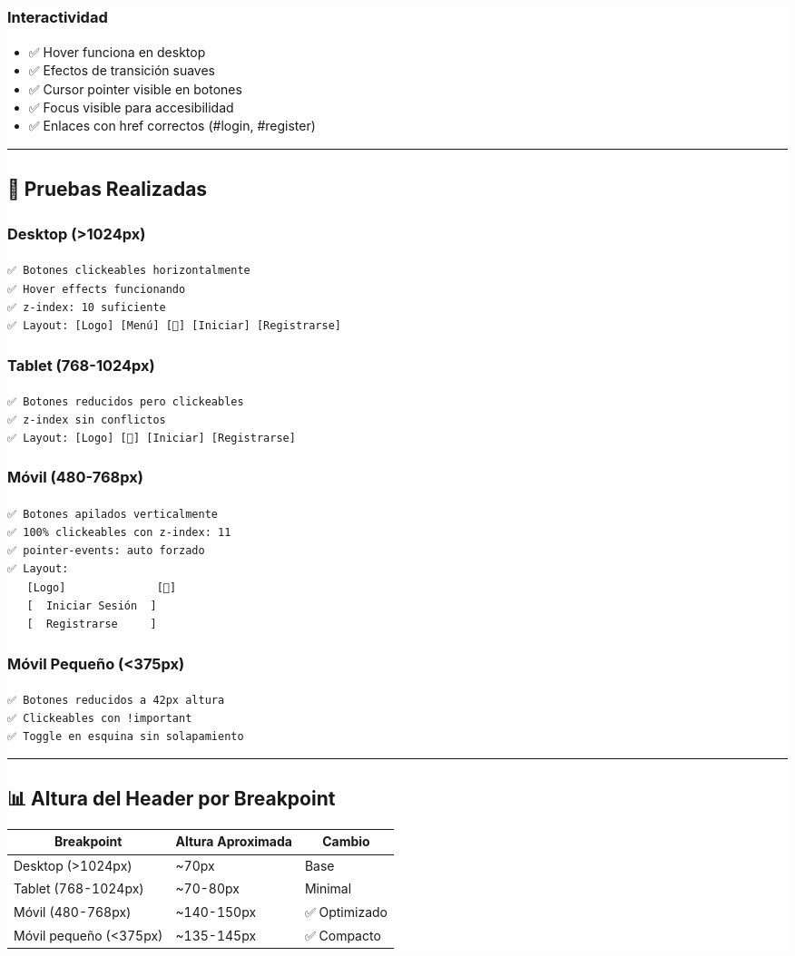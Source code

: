 ### Interactividad
- ✅ Hover funciona en desktop
- ✅ Efectos de transición suaves
- ✅ Cursor pointer visible en botones
- ✅ Focus visible para accesibilidad
- ✅ Enlaces con href correctos (#login, #register)

---

## 🧪 Pruebas Realizadas

### Desktop (>1024px)
```
✅ Botones clickeables horizontalmente
✅ Hover effects funcionando
✅ z-index: 10 suficiente
✅ Layout: [Logo] [Menú] [🌙] [Iniciar] [Registrarse]
```

### Tablet (768-1024px)
```
✅ Botones reducidos pero clickeables
✅ z-index sin conflictos
✅ Layout: [Logo] [🌙] [Iniciar] [Registrarse]
```

### Móvil (480-768px)
```
✅ Botones apilados verticalmente
✅ 100% clickeables con z-index: 11
✅ pointer-events: auto forzado
✅ Layout:
   [Logo]              [🌙]
   [  Iniciar Sesión  ]
   [  Registrarse     ]
```

### Móvil Pequeño (<375px)
```
✅ Botones reducidos a 42px altura
✅ Clickeables con !important
✅ Toggle en esquina sin solapamiento
```

---

## 📊 Altura del Header por Breakpoint

| Breakpoint | Altura Aproximada | Cambio |
|------------|-------------------|--------|
| Desktop (>1024px) | ~70px | Base |
| Tablet (768-1024px) | ~70-80px | Minimal |
| Móvil (480-768px) | ~140-150px | ✅ Optimizado |
| Móvil pequeño (<375px) | ~135-145px | ✅ Compacto |
